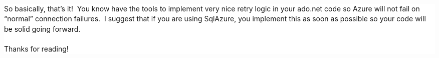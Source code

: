 <div>So basically, that’s it!&#160; You know have the tools to implement very nice retry logic in your ado.net code so Azure will not fail on “normal” connection failures.&#160; I suggest that if you are using SqlAzure, you implement this as soon as possible so your code will be solid going forward.</div>
<div>&#160;</div>
<div>Thanks for reading!</div>
